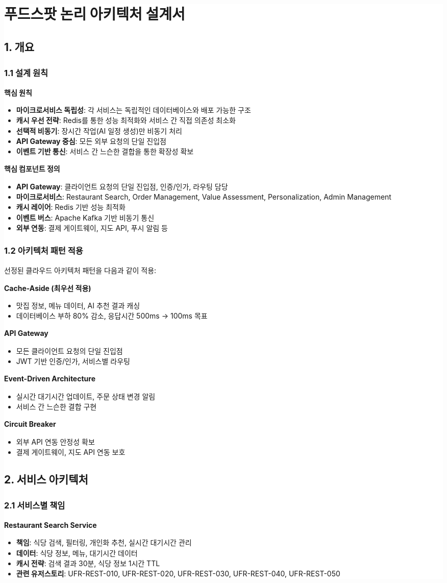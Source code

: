 # 푸드스팟 논리 아키텍처 설계서

## 1. 개요

### 1.1 설계 원칙

**핵심 원칙**
- **마이크로서비스 독립성**: 각 서비스는 독립적인 데이터베이스와 배포 가능한 구조
- **캐시 우선 전략**: Redis를 통한 성능 최적화와 서비스 간 직접 의존성 최소화
- **선택적 비동기**: 장시간 작업(AI 일정 생성)만 비동기 처리
- **API Gateway 중심**: 모든 외부 요청의 단일 진입점
- **이벤트 기반 통신**: 서비스 간 느슨한 결합을 통한 확장성 확보

**핵심 컴포넌트 정의**
- **API Gateway**: 클라이언트 요청의 단일 진입점, 인증/인가, 라우팅 담당
- **마이크로서비스**: Restaurant Search, Order Management, Value Assessment, Personalization, Admin Management
- **캐시 레이어**: Redis 기반 성능 최적화
- **이벤트 버스**: Apache Kafka 기반 비동기 통신
- **외부 연동**: 결제 게이트웨이, 지도 API, 푸시 알림 등

### 1.2 아키텍처 패턴 적용

선정된 클라우드 아키텍처 패턴을 다음과 같이 적용:

**Cache-Aside (최우선 적용)**
- 맛집 정보, 메뉴 데이터, AI 추천 결과 캐싱
- 데이터베이스 부하 80% 감소, 응답시간 500ms → 100ms 목표

**API Gateway**
- 모든 클라이언트 요청의 단일 진입점
- JWT 기반 인증/인가, 서비스별 라우팅

**Event-Driven Architecture**
- 실시간 대기시간 업데이트, 주문 상태 변경 알림
- 서비스 간 느슨한 결합 구현

**Circuit Breaker**
- 외부 API 연동 안정성 확보
- 결제 게이트웨이, 지도 API 연동 보호

## 2. 서비스 아키텍처

### 2.1 서비스별 책임

**Restaurant Search Service**
- **책임**: 식당 검색, 필터링, 개인화 추천, 실시간 대기시간 관리
- **데이터**: 식당 정보, 메뉴, 대기시간 데이터
- **캐시 전략**: 검색 결과 30분, 식당 정보 1시간 TTL
- **관련 유저스토리**: UFR-REST-010, UFR-REST-020, UFR-REST-030, UFR-REST-040, UFR-REST-050
